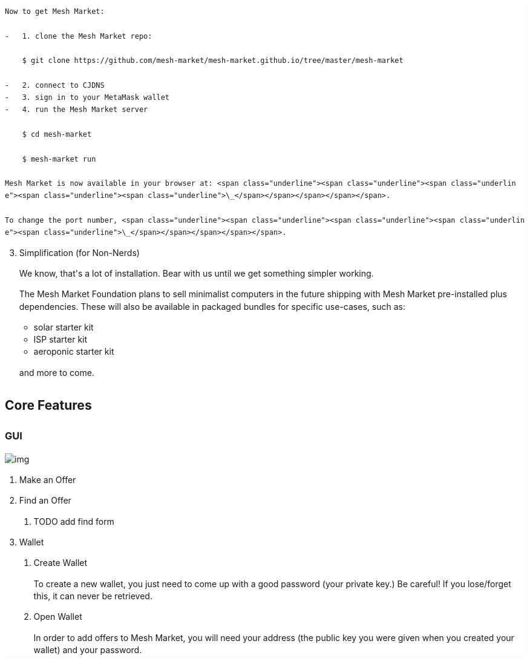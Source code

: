     Now to get Mesh Market:

    -   1. clone the Mesh Market repo:

        $ git clone https://github.com/mesh-market/mesh-market.github.io/tree/master/mesh-market

    -   2. connect to CJDNS
    -   3. sign in to your MetaMask wallet
    -   4. run the Mesh Market server

        $ cd mesh-market

        $ mesh-market run

    Mesh Market is now available in your browser at: <span class="underline"><span class="underline"><span class="underline"><span class="underline"><span class="underline">\_</span></span></span></span></span>.

    To change the port number, <span class="underline"><span class="underline"><span class="underline"><span class="underline"><span class="underline">\_</span></span></span></span></span>.

3.  Simplification (for Non-Nerds)

    We know, that's a lot of installation.  Bear with us until we get something simpler working.

    The Mesh Market Foundation plans to sell minimalist computers in the future shipping with Mesh Market pre-installed plus dependencies.  These will also be available in packaged bundles for specific use-cases, such as:

    -   solar starter kit
    -   ISP starter kit
    -   aeroponic starter kit

    and more to come.

## Core Features<a id="sec-4-2" name="sec-4-2"></a>

### GUI<a id="sec-4-2-1" name="sec-4-2-1"></a>

![img](./media/mesh-market-gui.png)

1.  Make an Offer

2.  Find an Offer

    1.  TODO add find form

3.  Wallet

    1.  Create Wallet

        To create a new wallet, you just need to come up with a good password (your private key.)  Be careful!  If you lose/forget this, it can never be retrieved.

    2.  Open Wallet

        In order to add offers to Mesh Market, you will need your address (the public key you were given when you created your wallet) and your password.

